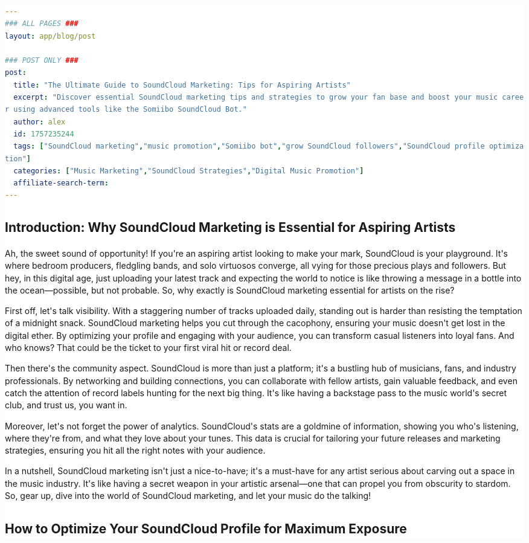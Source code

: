 ```yaml
---
### ALL PAGES ###
layout: app/blog/post

### POST ONLY ###
post:
  title: "The Ultimate Guide to SoundCloud Marketing: Tips for Aspiring Artists"
  excerpt: "Discover essential SoundCloud marketing tips and strategies to grow your fan base and boost your music career using advanced tools like the Somiibo SoundCloud Bot."
  author: alex
  id: 1757235244
  tags: ["SoundCloud marketing","music promotion","Somiibo bot","grow SoundCloud followers","SoundCloud profile optimization"]
  categories: ["Music Marketing","SoundCloud Strategies","Digital Music Promotion"]
  affiliate-search-term: 
---
```


## Introduction: Why SoundCloud Marketing is Essential for Aspiring Artists

Ah, the sweet sound of opportunity! If you're an aspiring artist looking to make your mark, SoundCloud is your playground. It's where bedroom producers, fledgling bands, and solo virtuosos converge, all vying for those precious plays and followers. But hey, in this digital age, just uploading your latest track and expecting the world to notice is like throwing a message in a bottle into the ocean—possible, but not probable. So, why exactly is SoundCloud marketing essential for artists on the rise?

First off, let's talk visibility. With a staggering number of tracks uploaded daily, standing out is harder than resisting the temptation of a midnight snack. SoundCloud marketing helps you cut through the cacophony, ensuring your music doesn't get lost in the digital ether. By optimizing your profile and engaging with your audience, you can transform casual listeners into loyal fans. And who knows? That could be the ticket to your first viral hit or record deal. 

Then there's the community aspect. SoundCloud is more than just a platform; it's a bustling hub of musicians, fans, and industry professionals. By networking and building connections, you can collaborate with fellow artists, gain valuable feedback, and even catch the attention of record labels hunting for the next big thing. It's like having a backstage pass to the music world's secret club, and trust us, you want in.

Moreover, let's not forget the power of analytics. SoundCloud's stats are a goldmine of information, showing you who's listening, where they're from, and what they love about your tunes. This data is crucial for tailoring your future releases and marketing strategies, ensuring you hit all the right notes with your audience.

In a nutshell, SoundCloud marketing isn't just a nice-to-have; it's a must-have for any artist serious about carving out a space in the music industry. It's like having a secret weapon in your artistic arsenal—one that can propel you from obscurity to stardom. So, gear up, dive into the world of SoundCloud marketing, and let your music do the talking!

## How to Optimize Your SoundCloud Profile for Maximum Exposure

